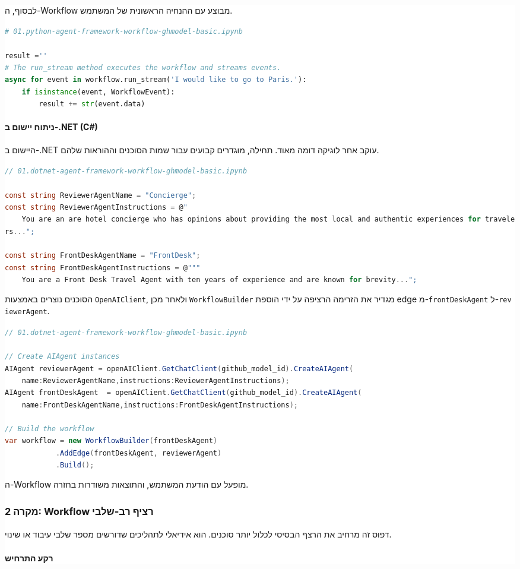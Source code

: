 לבסוף, ה-Workflow מבוצע עם ההנחיה הראשונית של המשתמש.

```python
# 01.python-agent-framework-workflow-ghmodel-basic.ipynb

result =''
# The run_stream method executes the workflow and streams events.
async for event in workflow.run_stream('I would like to go to Paris.'):
    if isinstance(event, WorkflowEvent):
        result += str(event.data)
```

#### ניתוח יישום ב-.NET (C#)

היישום ב-.NET עוקב אחר לוגיקה דומה מאוד. תחילה, מוגדרים קבועים עבור שמות הסוכנים וההוראות שלהם.

```csharp
// 01.dotnet-agent-framework-workflow-ghmodel-basic.ipynb

const string ReviewerAgentName = "Concierge";
const string ReviewerAgentInstructions = @"
    You are an are hotel concierge who has opinions about providing the most local and authentic experiences for travelers...";

const string FrontDeskAgentName = "FrontDesk";
const string FrontDeskAgentInstructions = @"""
    You are a Front Desk Travel Agent with ten years of experience and are known for brevity...";
```

הסוכנים נוצרים באמצעות `OpenAIClient`, ולאחר מכן `WorkflowBuilder` מגדיר את הזרימה הרציפה על ידי הוספת edge מ-`frontDeskAgent` ל-`reviewerAgent`.

```csharp
// 01.dotnet-agent-framework-workflow-ghmodel-basic.ipynb

// Create AIAgent instances
AIAgent reviewerAgent = openAIClient.GetChatClient(github_model_id).CreateAIAgent(
    name:ReviewerAgentName,instructions:ReviewerAgentInstructions);
AIAgent frontDeskAgent  = openAIClient.GetChatClient(github_model_id).CreateAIAgent(
    name:FrontDeskAgentName,instructions:FrontDeskAgentInstructions);

// Build the workflow
var workflow = new WorkflowBuilder(frontDeskAgent)
            .AddEdge(frontDeskAgent, reviewerAgent)
            .Build();
```

ה-Workflow מופעל עם הודעת המשתמש, והתוצאות משודרות בחזרה.

### מקרה 2: Workflow רציף רב-שלבי

דפוס זה מרחיב את הרצף הבסיסי לכלול יותר סוכנים. הוא אידיאלי לתהליכים שדורשים מספר שלבי עיבוד או שינוי.

#### רקע התרחיש
